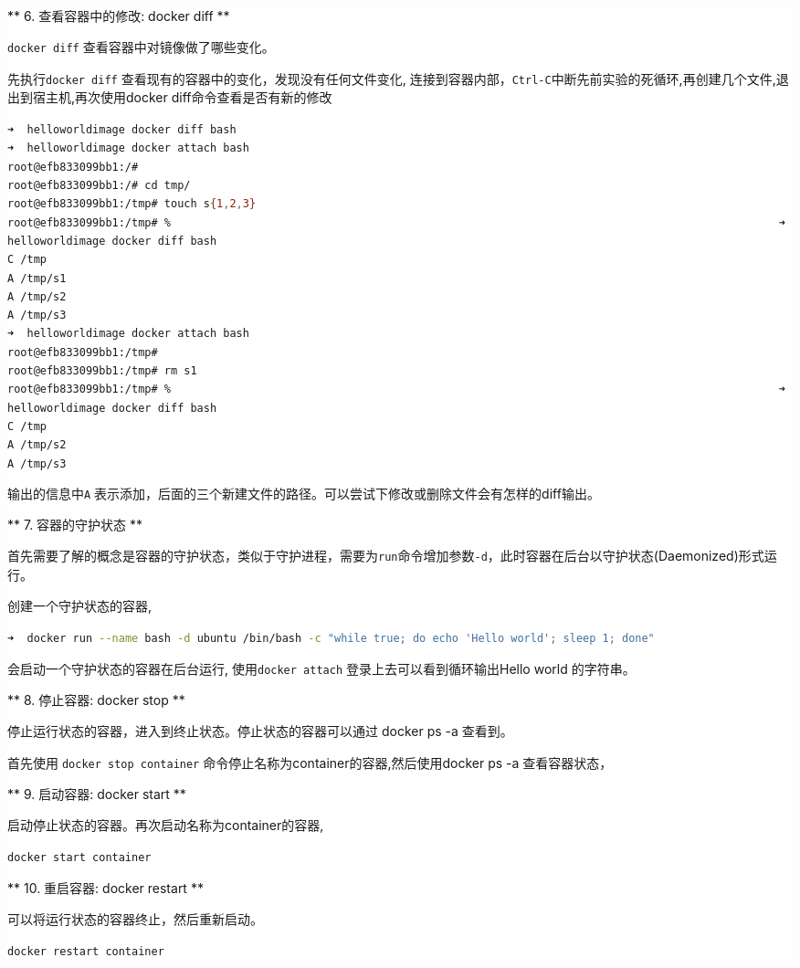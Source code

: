 ** 6. 查看容器中的修改: docker diff **

`docker diff` 查看容器中对镜像做了哪些变化。

先执行`docker diff` 查看现有的容器中的变化，发现没有任何文件变化, 连接到容器内部，`Ctrl-C`中断先前实验的死循环,再创建几个文件,退出到宿主机,再次使用docker diff命令查看是否有新的修改
```bash
➜  helloworldimage docker diff bash
➜  helloworldimage docker attach bash
root@efb833099bb1:/#
root@efb833099bb1:/# cd tmp/
root@efb833099bb1:/tmp# touch s{1,2,3}
root@efb833099bb1:/tmp# %                                                                                             ➜  helloworldimage docker diff bash
C /tmp
A /tmp/s1
A /tmp/s2
A /tmp/s3
➜  helloworldimage docker attach bash
root@efb833099bb1:/tmp#
root@efb833099bb1:/tmp# rm s1
root@efb833099bb1:/tmp# %                                                                                             ➜  helloworldimage docker diff bash
C /tmp
A /tmp/s2
A /tmp/s3
```

输出的信息中`A` 表示添加，后面的三个新建文件的路径。可以尝试下修改或删除文件会有怎样的diff输出。

** 7. 容器的守护状态 **

首先需要了解的概念是容器的守护状态，类似于守护进程，需要为`run`命令增加参数`-d`，此时容器在后台以守护状态(Daemonized)形式运行。

创建一个守护状态的容器,
```bash
➜  docker run --name bash -d ubuntu /bin/bash -c "while true; do echo 'Hello world'; sleep 1; done"
```
会启动一个守护状态的容器在后台运行, 使用`docker attach` 登录上去可以看到循环输出Hello world 的字符串。

** 8. 停止容器: docker stop **

停止运行状态的容器，进入到终止状态。停止状态的容器可以通过 docker ps -a 查看到。

首先使用 `docker stop container` 命令停止名称为container的容器,然后使用docker ps -a 查看容器状态，

** 9. 启动容器: docker start **

启动停止状态的容器。再次启动名称为container的容器,
```bash 
docker start container
```

** 10. 重启容器: docker restart **

可以将运行状态的容器终止，然后重新启动。
```bash 
docker restart container
```
